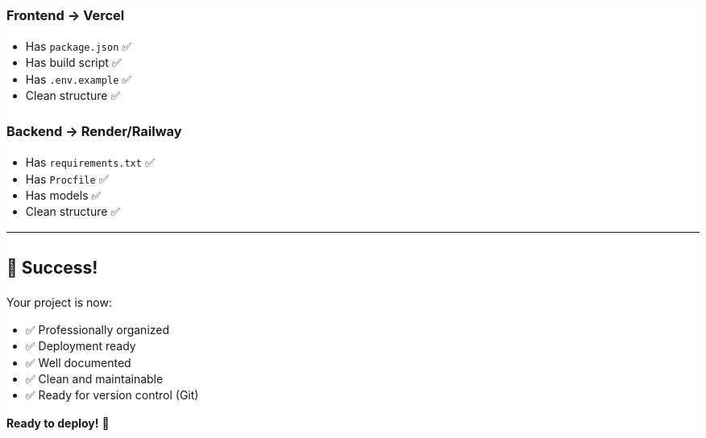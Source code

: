### Frontend → Vercel
- Has `package.json` ✅
- Has build script ✅
- Has `.env.example` ✅
- Clean structure ✅

### Backend → Render/Railway
- Has `requirements.txt` ✅
- Has `Procfile` ✅
- Has models ✅
- Clean structure ✅

---

## 🎉 Success!

Your project is now:
- ✅ Professionally organized
- ✅ Deployment ready
- ✅ Well documented
- ✅ Clean and maintainable
- ✅ Ready for version control (Git)

**Ready to deploy!** 🚀
